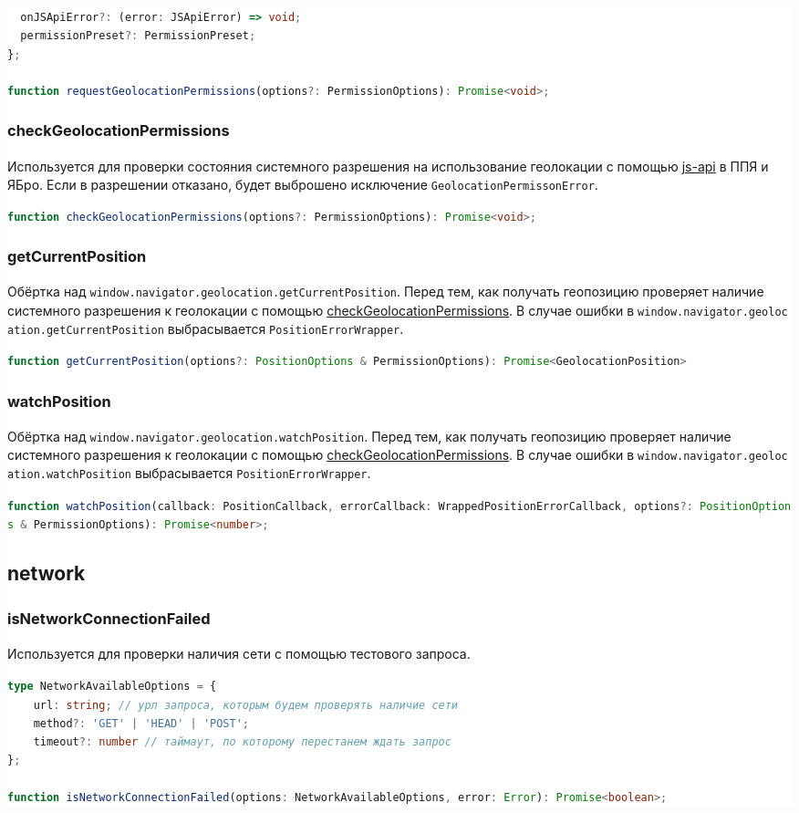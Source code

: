 ```ts
  onJSApiError?: (error: JSApiError) => void;
  permissionPreset?: PermissionPreset;
};

function requestGeolocationPermissions(options?: PermissionOptions): Promise<void>;
```

### checkGeolocationPermissions

Используется для проверки состояния системного разрешения на использование геолокации с помощью
[js-api](https://a.yandex-team.ru/arc/trunk/arcadia/frontend/packages/tap-js-api#пермишены) в ППЯ и ЯБро.
Если в разрешении отказано, будет выброшено исключение `GeolocationPermissonError`.
```ts
function checkGeolocationPermissions(options?: PermissionOptions): Promise<void>;
```

### getCurrentPosition

Обёртка над `window.navigator.geolocation.getCurrentPosition`.
Перед тем, как получать геопозицию проверяет наличие системного разрешения к геолокации с помощью [checkGeolocationPermissions](###checkGeolocationPermissions).
В случае ошибки в `window.navigator.geolocation.getCurrentPosition` выбрасывается `PositionErrorWrapper`.
```ts
function getCurrentPosition(options?: PositionOptions & PermissionOptions): Promise<GeolocationPosition>
```

### watchPosition

Обёртка над `window.navigator.geolocation.watchPosition`.
Перед тем, как получать геопозицию проверяет наличие системного разрешения к геолокации с помощью [checkGeolocationPermissions](###checkGeolocationPermissions).
В случае ошибки в `window.navigator.geolocation.watchPosition` выбрасывается `PositionErrorWrapper`.
```ts
function watchPosition(callback: PositionCallback, errorCallback: WrappedPositionErrorCallback, options?: PositionOptions & PermissionOptions): Promise<number>;
```

## network
### isNetworkConnectionFailed

Используется для проверки наличия сети с помощью тестового запроса.
```ts
type NetworkAvailableOptions = {
    url: string; // урл запроса, которым будем проверять наличие сети
    method?: 'GET' | 'HEAD' | 'POST';
    timeout?: number // таймаут, по которому перестанем ждать запрос
};

function isNetworkConnectionFailed(options: NetworkAvailableOptions, error: Error): Promise<boolean>;
```
